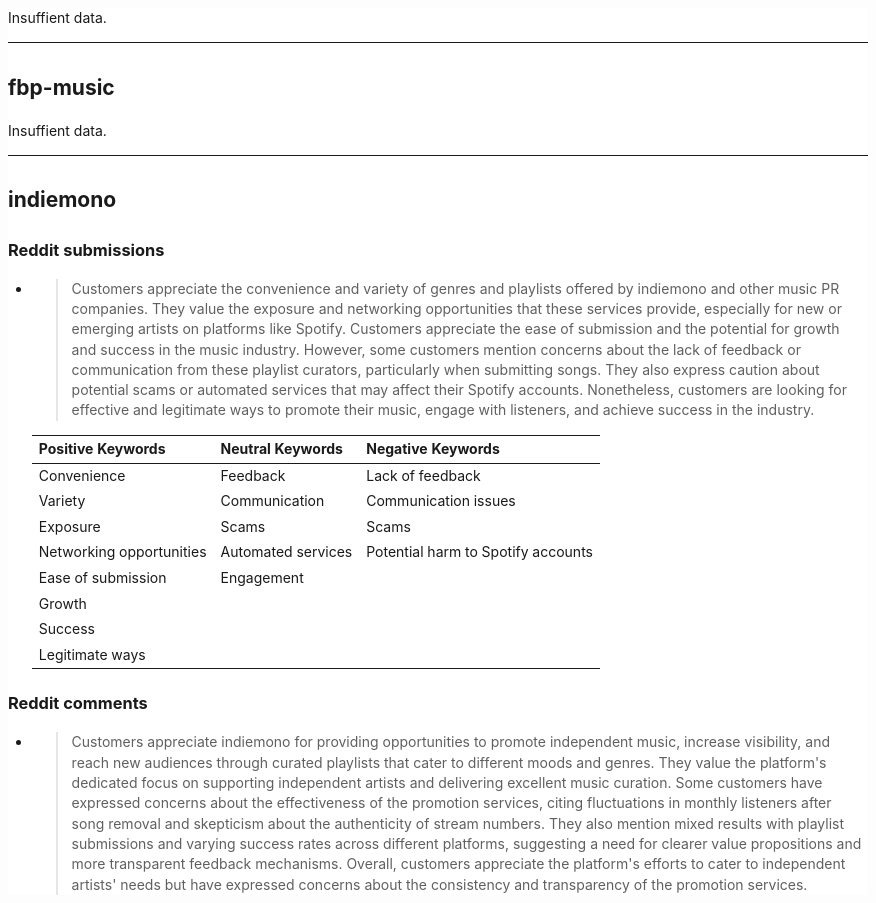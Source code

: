 Insuffient data.

---

## fbp-music

Insuffient data.

---

## indiemono

### Reddit submissions

- >Customers appreciate the convenience and variety of genres and playlists offered by indiemono and other music PR companies. They value the exposure and networking opportunities that these services provide, especially for new or emerging artists on platforms like Spotify. Customers appreciate the ease of submission and the potential for growth and success in the music industry. However, some customers mention concerns about the lack of feedback or communication from these playlist curators, particularly when submitting songs. They also express caution about potential scams or automated services that may affect their Spotify accounts. Nonetheless, customers are looking for effective and legitimate ways to promote their music, engage with listeners, and achieve success in the industry.

	| Positive Keywords | Neutral Keywords | Negative Keywords |
	|-------------------|------------------|-------------------|
	| Convenience | Feedback | Lack of feedback |
	| Variety | Communication | Communication issues |
	| Exposure | Scams | Scams |
	| Networking opportunities | Automated services | Potential harm to Spotify accounts |
	| Ease of submission | Engagement |  |
	| Growth |  |  |
	| Success |  |  |
	| Legitimate ways |  |  |


### Reddit comments

- >Customers appreciate indiemono for providing opportunities to promote independent music, increase visibility, and reach new audiences through curated playlists that cater to different moods and genres. They value the platform's dedicated focus on supporting independent artists and delivering excellent music curation. Some customers have expressed concerns about the effectiveness of the promotion services, citing fluctuations in monthly listeners after song removal and skepticism about the authenticity of stream numbers. They also mention mixed results with playlist submissions and varying success rates across different platforms, suggesting a need for clearer value propositions and more transparent feedback mechanisms. Overall, customers appreciate the platform's efforts to cater to independent artists' needs but have expressed concerns about the consistency and transparency of the promotion services.
